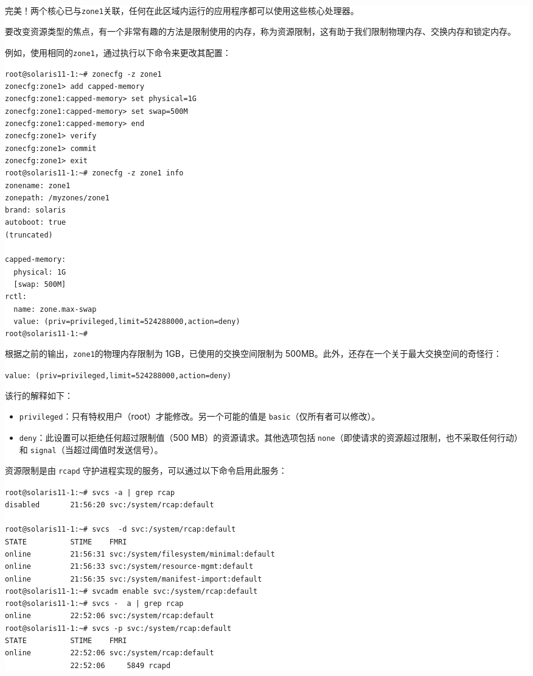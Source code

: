 完美！两个核心已与`zone1`关联，任何在此区域内运行的应用程序都可以使用这些核心处理器。

要改变资源类型的焦点，有一个非常有趣的方法是限制使用的内存，称为资源限制，这有助于我们限制物理内存、交换内存和锁定内存。

例如，使用相同的`zone1`，通过执行以下命令来更改其配置：

```
root@solaris11-1:~# zonecfg -z zone1
zonecfg:zone1> add capped-memory
zonecfg:zone1:capped-memory> set physical=1G
zonecfg:zone1:capped-memory> set swap=500M
zonecfg:zone1:capped-memory> end
zonecfg:zone1> verify
zonecfg:zone1> commit
zonecfg:zone1> exit
root@solaris11-1:~# zonecfg -z zone1 info
zonename: zone1
zonepath: /myzones/zone1
brand: solaris
autoboot: true
(truncated)

capped-memory:
  physical: 1G
  [swap: 500M]
rctl:
  name: zone.max-swap
  value: (priv=privileged,limit=524288000,action=deny)
root@solaris11-1:~#
```

根据之前的输出，`zone1`的物理内存限制为 1GB，已使用的交换空间限制为 500MB。此外，还存在一个关于最大交换空间的奇怪行：

```
value: (priv=privileged,limit=524288000,action=deny)

```

该行的解释如下：

+   `privileged`：只有特权用户（root）才能修改。另一个可能的值是 `basic`（仅所有者可以修改）。

+   `deny`：此设置可以拒绝任何超过限制值（500 MB）的资源请求。其他选项包括 `none`（即使请求的资源超过限制，也不采取任何行动）和 `signal`（当超过阈值时发送信号）。

资源限制是由 `rcapd` 守护进程实现的服务，可以通过以下命令启用此服务：

```
root@solaris11-1:~# svcs -a | grep rcap
disabled       21:56:20 svc:/system/rcap:default

root@solaris11-1:~# svcs  -d svc:/system/rcap:default
STATE          STIME    FMRI
online         21:56:31 svc:/system/filesystem/minimal:default
online         21:56:33 svc:/system/resource-mgmt:default
online         21:56:35 svc:/system/manifest-import:default
root@solaris11-1:~# svcadm enable svc:/system/rcap:default
root@solaris11-1:~# svcs -	a | grep rcap
online         22:52:06 svc:/system/rcap:default
root@solaris11-1:~# svcs -p svc:/system/rcap:default
STATE          STIME    FMRI
online         22:52:06 svc:/system/rcap:default
               22:52:06     5849 rcapd
```
